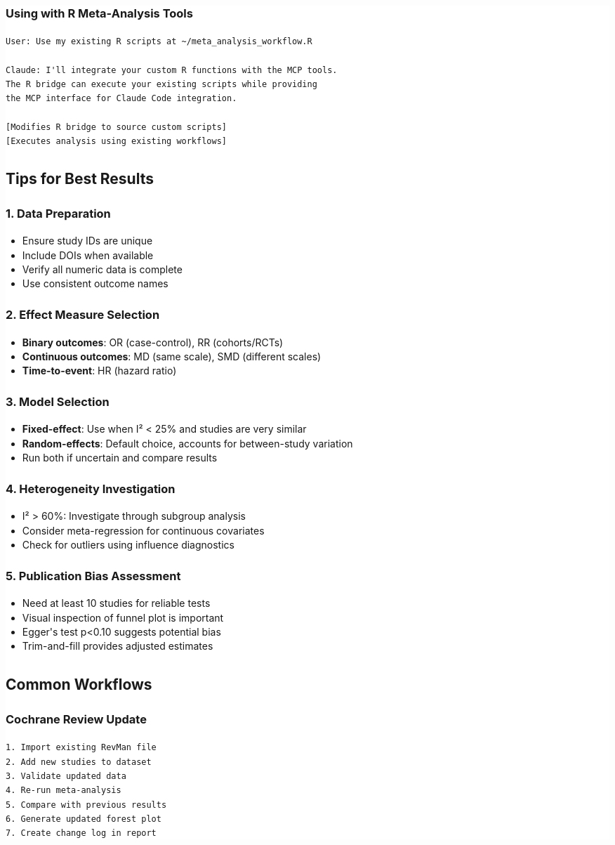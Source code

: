 ### Using with R Meta-Analysis Tools

```
User: Use my existing R scripts at ~/meta_analysis_workflow.R

Claude: I'll integrate your custom R functions with the MCP tools.
The R bridge can execute your existing scripts while providing
the MCP interface for Claude Code integration.

[Modifies R bridge to source custom scripts]
[Executes analysis using existing workflows]
```

## Tips for Best Results

### 1. Data Preparation
- Ensure study IDs are unique
- Include DOIs when available
- Verify all numeric data is complete
- Use consistent outcome names

### 2. Effect Measure Selection
- **Binary outcomes**: OR (case-control), RR (cohorts/RCTs)
- **Continuous outcomes**: MD (same scale), SMD (different scales)
- **Time-to-event**: HR (hazard ratio)

### 3. Model Selection
- **Fixed-effect**: Use when I² < 25% and studies are very similar
- **Random-effects**: Default choice, accounts for between-study variation
- Run both if uncertain and compare results

### 4. Heterogeneity Investigation
- I² > 60%: Investigate through subgroup analysis
- Consider meta-regression for continuous covariates
- Check for outliers using influence diagnostics

### 5. Publication Bias Assessment
- Need at least 10 studies for reliable tests
- Visual inspection of funnel plot is important
- Egger's test p<0.10 suggests potential bias
- Trim-and-fill provides adjusted estimates

## Common Workflows

### Cochrane Review Update
```
1. Import existing RevMan file
2. Add new studies to dataset
3. Validate updated data
4. Re-run meta-analysis
5. Compare with previous results
6. Generate updated forest plot
7. Create change log in report
```
